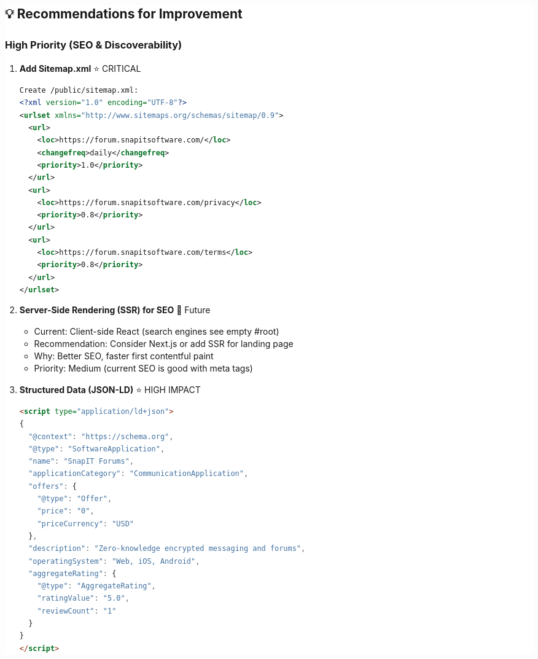 
## 💡 Recommendations for Improvement

### High Priority (SEO & Discoverability)

1. **Add Sitemap.xml** ⭐ CRITICAL
   ```xml
   Create /public/sitemap.xml:
   <?xml version="1.0" encoding="UTF-8"?>
   <urlset xmlns="http://www.sitemaps.org/schemas/sitemap/0.9">
     <url>
       <loc>https://forum.snapitsoftware.com/</loc>
       <changefreq>daily</changefreq>
       <priority>1.0</priority>
     </url>
     <url>
       <loc>https://forum.snapitsoftware.com/privacy</loc>
       <priority>0.8</priority>
     </url>
     <url>
       <loc>https://forum.snapitsoftware.com/terms</loc>
       <priority>0.8</priority>
     </url>
   </urlset>
   ```

2. **Server-Side Rendering (SSR) for SEO** 🔄 Future
   - Current: Client-side React (search engines see empty #root)
   - Recommendation: Consider Next.js or add SSR for landing page
   - Why: Better SEO, faster first contentful paint
   - Priority: Medium (current SEO is good with meta tags)

3. **Structured Data (JSON-LD)** ⭐ HIGH IMPACT
   ```html
   <script type="application/ld+json">
   {
     "@context": "https://schema.org",
     "@type": "SoftwareApplication",
     "name": "SnapIT Forums",
     "applicationCategory": "CommunicationApplication",
     "offers": {
       "@type": "Offer",
       "price": "0",
       "priceCurrency": "USD"
     },
     "description": "Zero-knowledge encrypted messaging and forums",
     "operatingSystem": "Web, iOS, Android",
     "aggregateRating": {
       "@type": "AggregateRating",
       "ratingValue": "5.0",
       "reviewCount": "1"
     }
   }
   </script>
   ```

